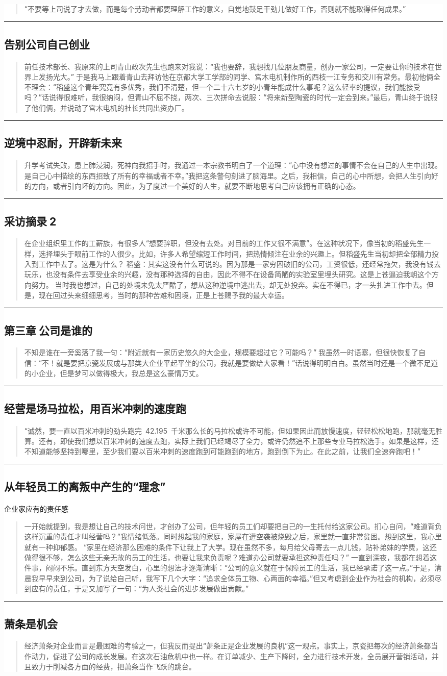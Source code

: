 >“不要等上司说了才去做，而是每个劳动者都要理解工作的意义，自觉地鼓足干劲儿做好工作，否则就不能取得任何成果。”

<hr>

## 告别公司自己创业
>前任技术部长、我原来的上司青山政次先生也跑来对我说：“我也要辞，我想找几位朋友商量，创办一家公司，一定要让你的技术在世界上发扬光大。”
于是我马上跟着青山去拜访他在京都大学工学部的同学、宫木电机制作所的西枝一江专务和交川有常务。最初他俩全不理会：“稻盛这个青年究竟有多优秀，我们不清楚，但一个二十六七岁的小青年能成什么事呢？这么轻率的提议，我们能接受吗？”话说得很难听，我很纳闷，但青山不屈不挠，两次、三次拼命去说服：“将来新型陶瓷的时代一定会到来。”最后，青山终于说服了他们俩，并说动了宫木电机的社长共同出资办厂。

<hr>

## 逆境中忍耐，开辟新未来
>升学考试失败，患上肺浸润，死神向我招手时，我通过一本宗教书明白了一个道理：“心中没有想过的事情不会在自己的人生中出现。是自己心中描绘的东西招致了所有的幸福或者不幸。”我把这条警句刻进了脑海里。之后，我相信，自己的心中所想，会把人生引向好的方向，或者引向坏的方向。因此，为了度过一个美好的人生，就要不断地思考自己应该拥有正确的心态。

<hr>

## 采访摘录 2
>在企业组织里工作的工薪族，有很多人“想要辞职，但没有去处。对目前的工作又很不满意”。在这种状况下，像当初的稻盛先生一样，选择埋头于眼前工作的人很少。比如，许多人希望缩短工作时间，把热情倾注在业余的兴趣上。但稻盛先生当初却把全部精力投入到工作中去了。这是为什么？
稻盛：其实这没有什么可说的。因为那是一家穷困破旧的公司，工资很低，还经常拖欠，我没有钱去玩乐，也没有条件去享受业余的兴趣，没有那种选择的自由，因此不得不在设备简陋的实验室里埋头研究。这是上苍逼迫我朝这个方向努力。
当时我也想过，自己的处境未免太严酷了，想从这种逆境中逃出去，却无处投奔。实在不得已，才一头扎进工作中去。但是，现在回过头来细细思考，当时的那种苦难和困境，正是上苍赐予我的最大幸运。

<hr>

## 第三章 公司是谁的
>不知是谁在一旁奚落了我一句：“附近就有一家历史悠久的大企业，规模要超过它？可能吗？”
我虽然一时语塞，但很快恢复了自信：“不！就是要把京瓷发展成与那类大企业平起平坐的公司，我就是要做给大家看！”话说得明明白白。虽然当时还是一个微不足道的小企业，但是梦可以做得极大，我总是这么豪情万丈。

<hr>

## 经营是场马拉松，用百米冲刺的速度跑
>“诚然，要一直以百米冲刺的劲头跑完 42.195 千米那么长的马拉松或许不可能，但如果因此而放慢速度，轻轻松松地跑，那就毫无胜算。还有，即使我们想以百米冲刺的速度去跑，实际上我们已经竭尽了全力，或许仍然追不上那些专业马拉松选手。如果是这样，还不知道能够坚持到哪里，至少我们要以百米冲刺的速度跑到可能跑到的地方，跑到倒下为止。在此之前，让我们全速奔跑吧！”


<hr>

## 从年轻员工的离叛中产生的“理念”
企业家应有的责任感
>一开始就提到，我是想让自己的技术问世，才创办了公司，但年轻的员工们却要把自己的一生托付给这家公司。扪心自问，“难道背负这样沉重的责任才叫经营吗？”我情绪低落。同时想起我的家庭，家屋在遭空袭被烧毁之后，家里就一直非常贫困。想到这里，我心里就有一种抑郁感。
“家里在经济那么困难的条件下让我上了大学。现在虽然不多，每月给父母寄去一点儿钱，贴补弟妹的学费，这还做得很不够，怎么这些无亲无故的员工的生活，也要让我来负责呢？难道办公司就要承担这种责任吗？”
一直到深夜，我都在想着这件事，闷闷不乐。直到东方天空发白，心里的想法才逐渐清晰：“公司的意义就在于保障员工的生活，我已经承诺了这一点。”于是，清晨我早早来到公司，为了说给自己听，我写下几个大字：“追求全体员工物、心两面的幸福。”但又考虑到企业作为社会的机构，必须尽到应有的责任，于是又加写了一句：“为人类社会的进步发展做出贡献。”

<hr>

## 萧条是机会
>经济萧条对企业而言是最困难的考验之一，但我反而提出“萧条正是企业发展的良机”这一观点。事实上，京瓷把每次的经济萧条都当作动力，促进了公司的成长发展。在这次石油危机中也一样。在订单减少、生产下降时，全力进行技术开发，全员展开营销活动，并且致力于削减各方面的经费，把萧条当作飞跃的跳台。
